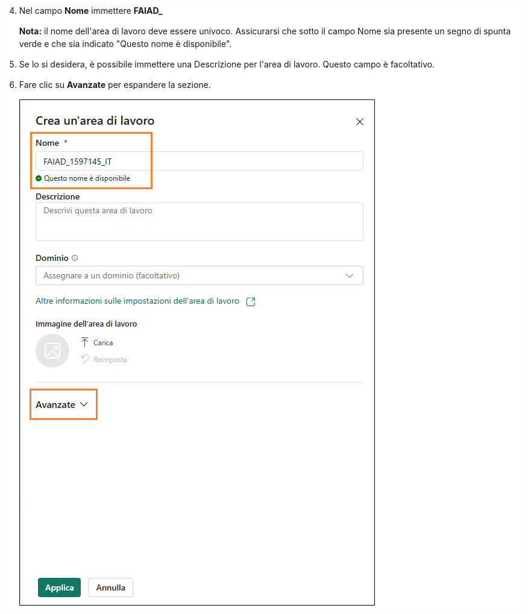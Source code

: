 4. Nel campo **Nome** immettere **FAIAD_<inject key="Deployment ID" enableCopy="false"/>**

    **Nota:** il nome dell'area di lavoro deve essere univoco. Assicurarsi
    che sotto il campo Nome sia presente un segno di spunta verde e che sia
    indicato "Questo nome è disponibile".

5. Se lo si desidera, è possibile immettere una Descrizione per l'area
    di lavoro. Questo campo è facoltativo.

6. Fare clic su **Avanzate** per espandere la sezione.

    ![](../media/lab-02/image25.png)
